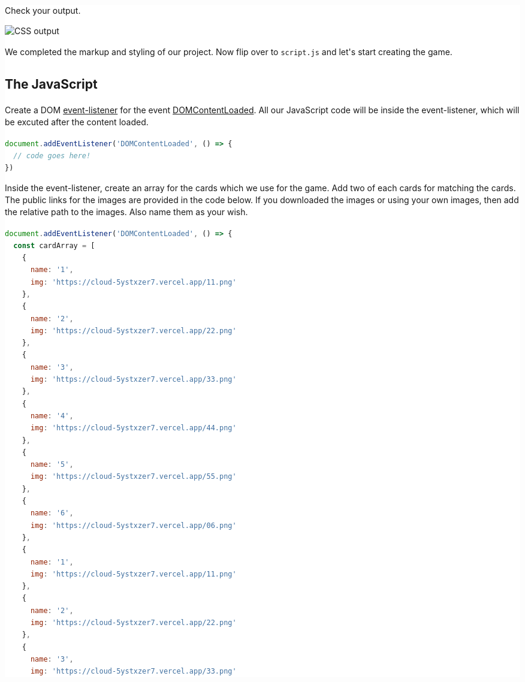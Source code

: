 ```css
```

Check your output.

![CSS output](https://cloud-mv8zkaxw2.vercel.app/0screenshot_2020-10-31_133838.png)

We completed the markup and styling of our project. Now flip over to `script.js` and let's start creating the game.

## The JavaScript

Create a DOM [event-listener](https://developer.mozilla.org/en-US/docs/Web/API/EventListener) for the event [DOMContentLoaded](https://developer.mozilla.org/en-US/docs/Web/API/Document/DOMContentLoaded_event). All our JavaScript code will be inside the event-listener, which will be excuted after the content loaded.

```javascript
document.addEventListener('DOMContentLoaded', () => {
  // code goes here!
})
```

Inside the event-listener, create an array for the cards which we use for the game. Add two of each cards for matching the cards. The public links for the images are provided in the code below. If you downloaded the images or using your own images, then add the relative path to the images. Also name them as your wish.

```javascript
document.addEventListener('DOMContentLoaded', () => {
  const cardArray = [
    {
      name: '1',
      img: 'https://cloud-5ystxzer7.vercel.app/11.png'
    },
    {
      name: '2',
      img: 'https://cloud-5ystxzer7.vercel.app/22.png'
    },
    {
      name: '3',
      img: 'https://cloud-5ystxzer7.vercel.app/33.png'
    },
    {
      name: '4',
      img: 'https://cloud-5ystxzer7.vercel.app/44.png'
    },
    {
      name: '5',
      img: 'https://cloud-5ystxzer7.vercel.app/55.png'
    },
    {
      name: '6',
      img: 'https://cloud-5ystxzer7.vercel.app/06.png'
    },
    {
      name: '1',
      img: 'https://cloud-5ystxzer7.vercel.app/11.png'
    },
    {
      name: '2',
      img: 'https://cloud-5ystxzer7.vercel.app/22.png'
    },
    {
      name: '3',
      img: 'https://cloud-5ystxzer7.vercel.app/33.png'
```